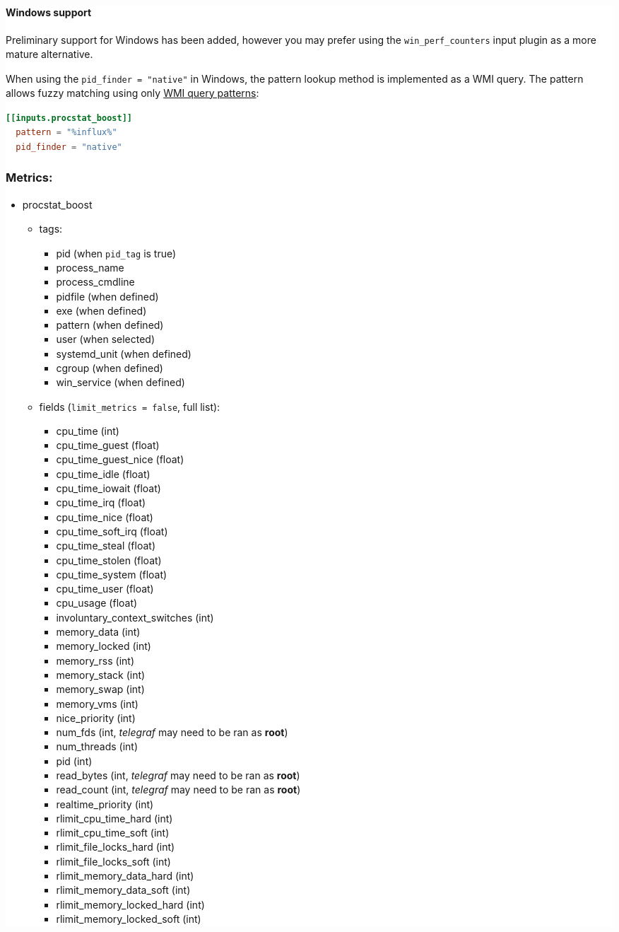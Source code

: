 #### Windows support

Preliminary support for Windows has been added, however you may prefer using
the `win_perf_counters` input plugin as a more mature alternative.

When using the `pid_finder = "native"` in Windows, the pattern lookup method is
implemented as a WMI query.  The pattern allows fuzzy matching using only
[WMI query patterns](https://msdn.microsoft.com/en-us/library/aa392263(v=vs.85).aspx):
```toml
[[inputs.procstat_boost]]
  pattern = "%influx%"
  pid_finder = "native"
```

### Metrics:

- procstat_boost
  - tags:
    - pid (when `pid_tag` is true)
    - process_name
    - process_cmdline
    - pidfile (when defined)
    - exe (when defined)
    - pattern (when defined)
    - user (when selected)
    - systemd_unit (when defined)
    - cgroup (when defined)
    - win_service (when defined)
   
  - fields (`limit_metrics = false`, full list):
    - cpu_time (int)
    - cpu_time_guest (float)
    - cpu_time_guest_nice (float)
    - cpu_time_idle (float)
    - cpu_time_iowait (float)
    - cpu_time_irq (float)
    - cpu_time_nice (float)
    - cpu_time_soft_irq (float)
    - cpu_time_steal (float)
    - cpu_time_stolen (float)
    - cpu_time_system (float)
    - cpu_time_user (float)
    - cpu_usage (float)
    - involuntary_context_switches (int)
    - memory_data (int)
    - memory_locked (int)
    - memory_rss (int)
    - memory_stack (int)
    - memory_swap (int)
    - memory_vms (int)
    - nice_priority (int)
    - num_fds (int, *telegraf* may need to be ran as **root**)
    - num_threads (int)
    - pid (int)
    - read_bytes (int, *telegraf* may need to be ran as **root**)
    - read_count (int, *telegraf* may need to be ran as **root**)
    - realtime_priority (int)
    - rlimit_cpu_time_hard (int)
    - rlimit_cpu_time_soft (int)
    - rlimit_file_locks_hard (int)
    - rlimit_file_locks_soft (int)
    - rlimit_memory_data_hard (int)
    - rlimit_memory_data_soft (int)
    - rlimit_memory_locked_hard (int)
    - rlimit_memory_locked_soft (int)